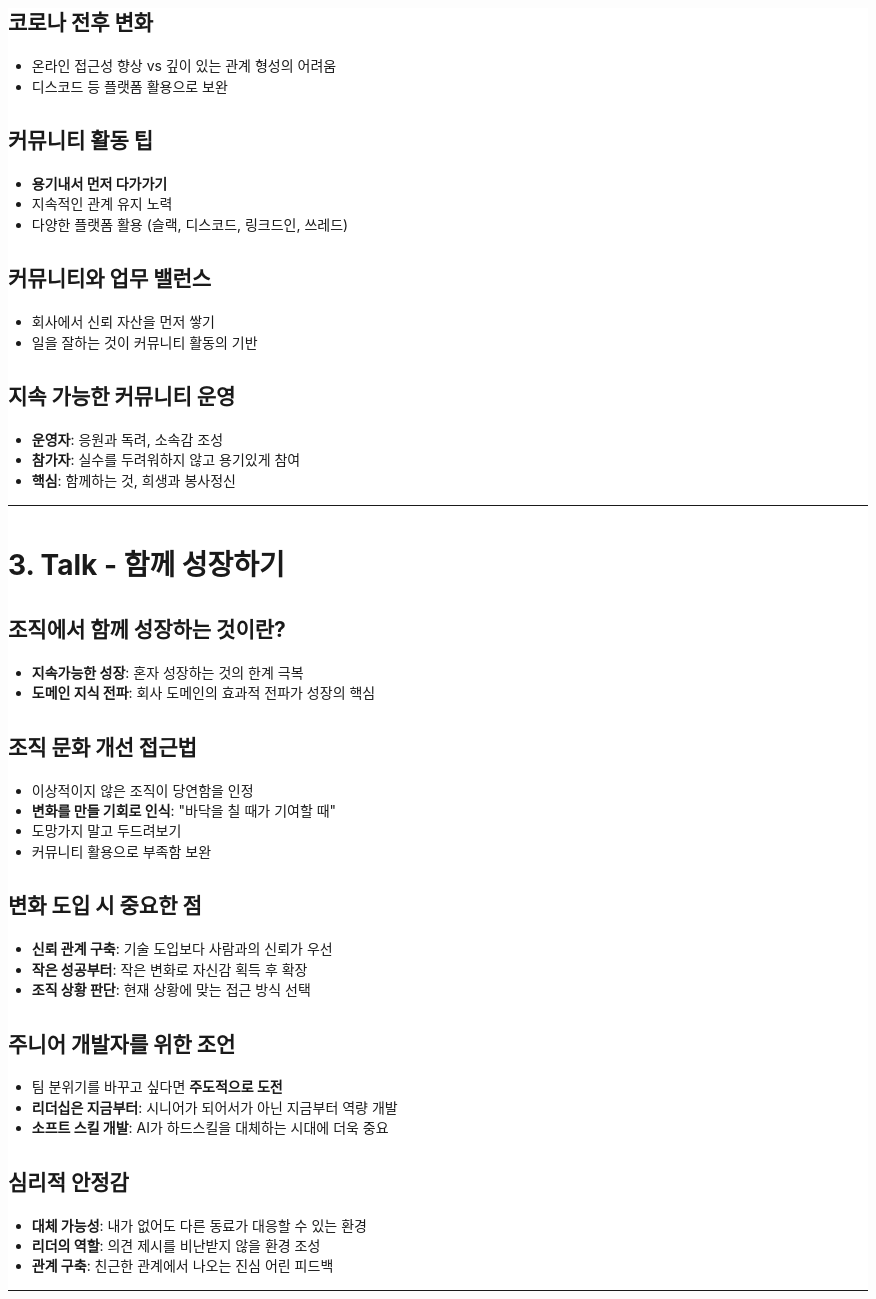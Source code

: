 ## 코로나 전후 변화
- 온라인 접근성 향상 vs 깊이 있는 관계 형성의 어려움
- 디스코드 등 플랫폼 활용으로 보완

## 커뮤니티 활동 팁
- **용기내서 먼저 다가가기**
- 지속적인 관계 유지 노력
- 다양한 플랫폼 활용 (슬랙, 디스코드, 링크드인, 쓰레드)

## 커뮤니티와 업무 밸런스
- 회사에서 신뢰 자산을 먼저 쌓기
- 일을 잘하는 것이 커뮤니티 활동의 기반

## 지속 가능한 커뮤니티 운영
- **운영자**: 응원과 독려, 소속감 조성
- **참가자**: 실수를 두려워하지 않고 용기있게 참여
- **핵심**: 함께하는 것, 희생과 봉사정신

---

# 3. Talk - 함께 성장하기

## 조직에서 함께 성장하는 것이란?
- **지속가능한 성장**: 혼자 성장하는 것의 한계 극복
- **도메인 지식 전파**: 회사 도메인의 효과적 전파가 성장의 핵심

## 조직 문화 개선 접근법
- 이상적이지 않은 조직이 당연함을 인정
- **변화를 만들 기회로 인식**: "바닥을 칠 때가 기여할 때"
- 도망가지 말고 두드려보기
- 커뮤니티 활용으로 부족함 보완

## 변화 도입 시 중요한 점
- **신뢰 관계 구축**: 기술 도입보다 사람과의 신뢰가 우선
- **작은 성공부터**: 작은 변화로 자신감 획득 후 확장
- **조직 상황 판단**: 현재 상황에 맞는 접근 방식 선택

## 주니어 개발자를 위한 조언
- 팀 분위기를 바꾸고 싶다면 **주도적으로 도전**
- **리더십은 지금부터**: 시니어가 되어서가 아닌 지금부터 역량 개발
- **소프트 스킬 개발**: AI가 하드스킬을 대체하는 시대에 더욱 중요

## 심리적 안정감
- **대체 가능성**: 내가 없어도 다른 동료가 대응할 수 있는 환경
- **리더의 역할**: 의견 제시를 비난받지 않을 환경 조성
- **관계 구축**: 친근한 관계에서 나오는 진심 어린 피드백

---
